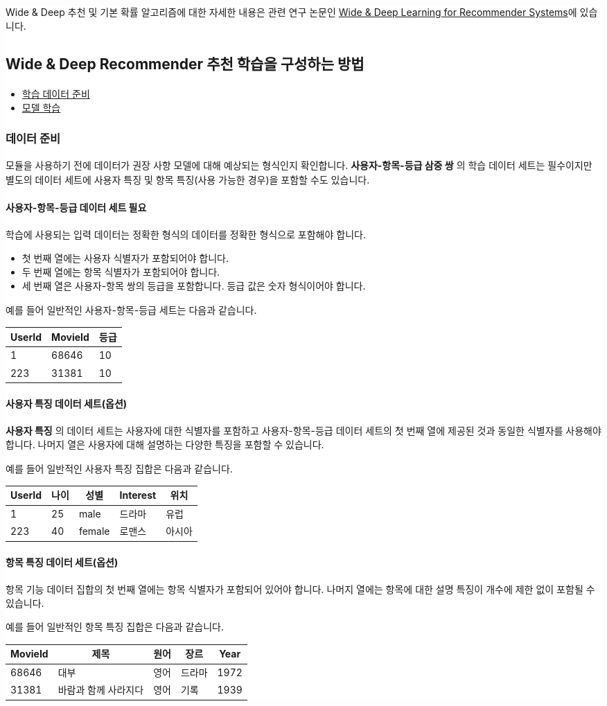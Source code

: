 Wide & Deep 추천 및 기본 확률 알고리즘에 대한 자세한 내용은 관련 연구 논문인 [Wide & Deep Learning for Recommender Systems](https://arxiv.org/pdf/1606.07792.pdf)에 있습니다.  

## <a name="how-to-configure-train-wide--deep-recommender"></a>Wide & Deep Recommender 추천 학습을 구성하는 방법  

+ [학습 데이터 준비](#prepare-data)
+ [모델 학습](#train-the-model)

### <a name="prepare-data"></a>데이터 준비

모듈을 사용하기 전에 데이터가 권장 사항 모델에 대해 예상되는 형식인지 확인합니다. **사용자-항목-등급 삼중 쌍** 의 학습 데이터 세트는 필수이지만 별도의 데이터 세트에 사용자 특징 및 항목 특징(사용 가능한 경우)을 포함할 수도 있습니다.

#### <a name="required-dataset-of-user-item-ratings"></a>사용자-항목-등급 데이터 세트 필요

학습에 사용되는 입력 데이터는 정확한 형식의 데이터를 정확한 형식으로 포함해야 합니다. 

+ 첫 번째 열에는 사용자 식별자가 포함되어야 합니다.
+ 두 번째 열에는 항목 식별자가 포함되어야 합니다.
+ 세 번째 열은 사용자-항목 쌍의 등급을 포함합니다. 등급 값은 숫자 형식이어야 합니다. 

예를 들어 일반적인 사용자-항목-등급 세트는 다음과 같습니다.

|UserId|MovieId|등급|
|------------|-------------|------------|
|1|68646|10|
|223|31381|10|

#### <a name="user-features-dataset-optional"></a>사용자 특징 데이터 세트(옵션)

**사용자 특징** 의 데이터 세트는 사용자에 대한 식별자를 포함하고 사용자-항목-등급 데이터 세트의 첫 번째 열에 제공된 것과 동일한 식별자를 사용해야 합니다. 나머지 열은 사용자에 대해 설명하는 다양한 특징을 포함할 수 있습니다.  

예를 들어 일반적인 사용자 특징 집합은 다음과 같습니다. 

|UserId|나이|성별|Interest|위치|
|------------|--------------|-----------------------|---------------|------------|
|1|25|male| 드라마    |유럽|
|223|40|female|로맨스|아시아|

#### <a name="item-features-dataset-optional"></a>항목 특징 데이터 세트(옵션)

항목 기능 데이터 집합의 첫 번째 열에는 항목 식별자가 포함되어 있어야 합니다. 나머지 열에는 항목에 대한 설명 특징이 개수에 제한 없이 포함될 수 있습니다.  

예를 들어 일반적인 항목 특징 집합은 다음과 같습니다.  

|MovieId|제목|원어|장르|Year|
|-------------|-------------|-------------------|-----------|---------------|
|68646|대부|영어|드라마|1972|
|31381|바람과 함께 사라지다|영어|기록|1939|
